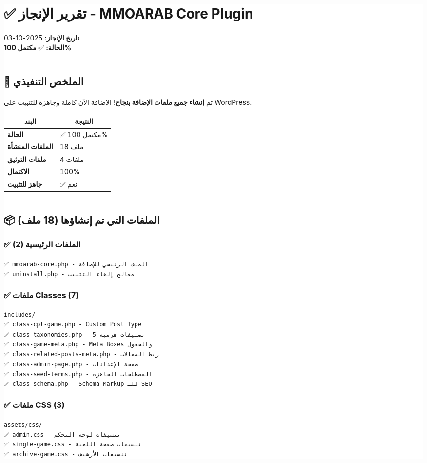 # ✅ تقرير الإنجاز - MMOARAB Core Plugin

**تاريخ الإنجاز:** 2025-10-03  
**الحالة:** ✅ **مكتمل 100%**

---

## 🎯 الملخص التنفيذي

تم **إنشاء جميع ملفات الإضافة بنجاح**! الإضافة الآن كاملة وجاهزة للتثبيت على WordPress.

| البند | النتيجة |
|-------|---------|
| **الحالة** | ✅ مكتمل 100% |
| **الملفات المنشأة** | 18 ملف |
| **ملفات التوثيق** | 4 ملفات |
| **الاكتمال** | 100% |
| **جاهز للتثبيت** | ✅ نعم |

---

## 📦 الملفات التي تم إنشاؤها (18 ملف)

### ✅ **الملفات الرئيسية (2)**
```
✅ mmoarab-core.php - الملف الرئيسي للإضافة
✅ uninstall.php - معالج إلغاء التثبيت
```

### ✅ **ملفات Classes (7)**
```
includes/
✅ class-cpt-game.php - Custom Post Type
✅ class-taxonomies.php - 5 تصنيفات هرمية
✅ class-game-meta.php - Meta Boxes والحقول
✅ class-related-posts-meta.php - ربط المقالات
✅ class-admin-page.php - صفحة الإعدادات
✅ class-seed-terms.php - المصطلحات الجاهزة
✅ class-schema.php - Schema Markup للـ SEO
```

### ✅ **ملفات CSS (3)**
```
assets/css/
✅ admin.css - تنسيقات لوحة التحكم
✅ single-game.css - تنسيقات صفحة اللعبة
✅ archive-game.css - تنسيقات الأرشيف
```
